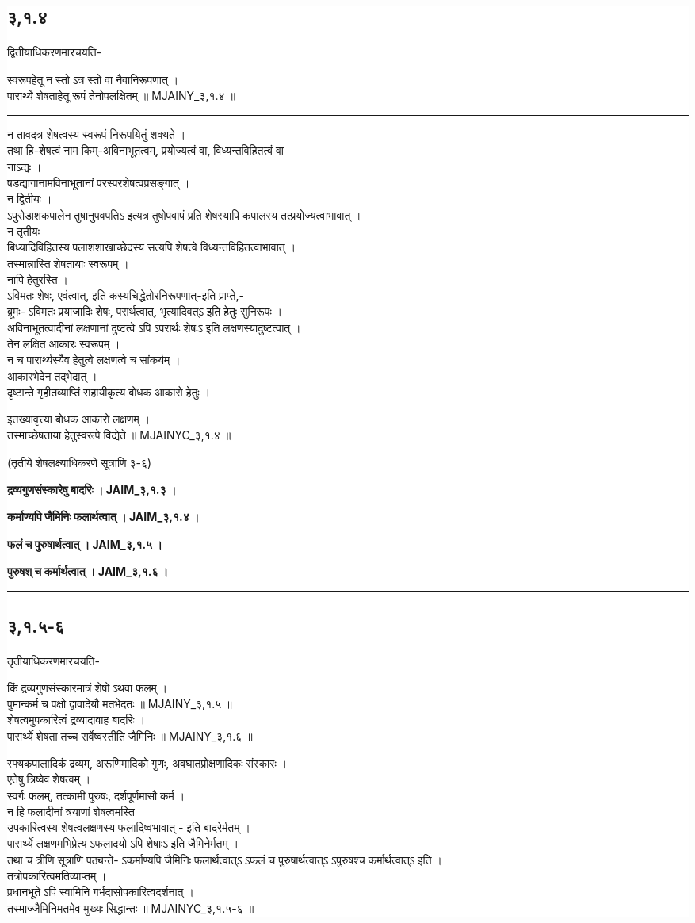 ##  ३,१.४  
  
  
द्वितीयाधिकरणमारचयति-  
  
स्वरूपहेतू न स्तो ऽत्र स्तो वा नैवानिरूपणात् ।  
पारार्थ्ये शेषताहेतू रूपं तेनोपलक्षितम् ॥ MJAINY_३,१.४ ॥  
  
__________________  
  
न तावदत्र शेषत्वस्य स्वरूपं निरूपयितुं शक्यते ।  
तथा हि-शेषत्वं नाम किम्-अविनाभूतत्वम्, प्रयोज्यत्वं वा, विध्यन्तविहितत्वं वा ।  
नाऽद्यः ।  
षडद्यागानामविनाभूतानां परस्परशेषत्वप्रसङ्गात् ।  
न द्वितीयः ।  
ऽपुरोडाशकपालेन तुषानुपवपतिऽ इत्यत्र तुषोपवापं प्रति शेषस्यापि कपालस्य तत्प्रयोज्यत्वाभावात् ।  
न तृतीयः ।  
बिध्यादिविहितस्य पलाशशाखाच्छेदस्य सत्यपि शेषत्वे विध्यन्तविहितत्वाभावात् ।  
तस्मान्नास्ति शेषतायाः स्वरूपम् ।  
नापि हेतुरस्ति ।  
ऽविमतः शेषः, एवंत्वात्, इति कस्यचिद्धेतोरनिरूपणात्-इति प्राप्ते,-  
ब्रूमः- ऽविमतः प्रयाजादिः शेषः, परार्थत्वात्, भृत्यादिवत्ऽ इति हेतुः सुनिरूपः ।  
अविनाभूतत्वादीनां लक्षणानां दुष्टत्वे ऽपि ऽपरार्थः शेषःऽ इति लक्षणस्यादुष्टत्वात् ।  
तेन लक्षित आकारः स्वरूपम् ।  
न च पारार्थ्यस्यैव हेतुत्वे लक्षणत्वे च सांकर्यम् ।  
आकारभेदेन तद्भेदात् ।  
दृष्टान्ते गृहीतव्याप्तिं सहायीकृत्य बोधक आकारो हेतुः ।  
  
इतख्यावृत्त्या बोधक आकारो लक्षणम् ।  
तस्माच्छेषताया हेतुस्वरूपे विद्येते ॥ MJAINYC_३,१.४ ॥  
  
(तृतीये शेषलक्ष्याधिकरणे सूत्राणि ३-६)  
  
**द्रव्यगुणसंस्कारेषु बादरिः । JAIM_३,१.३ ।**  
  
**कर्माण्यपि जैमिनिः फलार्थत्वात् । JAIM_३,१.४ ।**  
  
**फलं च पुरुषार्थत्वात् । JAIM_३,१.५ ।**  
  
**पुरुषश् च कर्मार्थत्वात् । JAIM_३,१.६ ।**  
  
____________________________________________________  
  
##  ३,१.५-६  
  
  
तृतीयाधिकरणमारचयति-  
  
किं द्रव्यगुणसंस्कारमात्रं शेषो ऽथवा फलम् ।  
पुमान्कर्म च पक्षो द्वावादेयौ मतभेदतः ॥ MJAINY_३,१.५ ॥  
शेषत्वमुपकारित्वं द्रव्यादावाह बादरिः ।  
पारार्थ्ये शेषता तच्च सर्वेष्वस्तीति जैमिनिः ॥ MJAINY_३,१.६ ॥  
  
स्फ्यकपालादिकं द्रव्यम्, अरूणिमादिको गुणः, अवघातप्रोक्षणादिकः संस्कारः ।  
एतेषु त्रिष्वेव शेषत्वम् ।  
स्वर्गः फलम्, तत्कामी पुरुषः, दर्शपूर्णमासौ कर्म ।  
न हि फलादीनां त्रयाणां शेषत्वमस्ति ।  
उपकारित्वस्य शेषत्वलक्षणस्य फलादिष्वभावात् - इति बादरेर्मतम् ।  
पारार्थ्ये लक्षणमभिप्रेत्य ऽफलादयो ऽपि शेषाःऽ इति जैमिनेर्मतम् ।  
तथा च त्रीणि सूत्राणि पठ्यन्ते- ऽकर्माण्यपि जैमिनिः फलार्थत्वात्ऽ ऽफलं च पुरुषार्थत्वात्ऽ ऽपुरुषश्च कर्मार्थत्वात्ऽ इति ।  
तत्रोपकारित्वमतिव्याप्तम् ।  
प्रधानभूते ऽपि स्वामिनि गर्भदासोपकारित्वदर्शनात् ।  
तस्माज्जैमिनिमतमेव मुख्यः सिद्धान्तः ॥ MJAINYC_३,१.५-६ ॥  
  